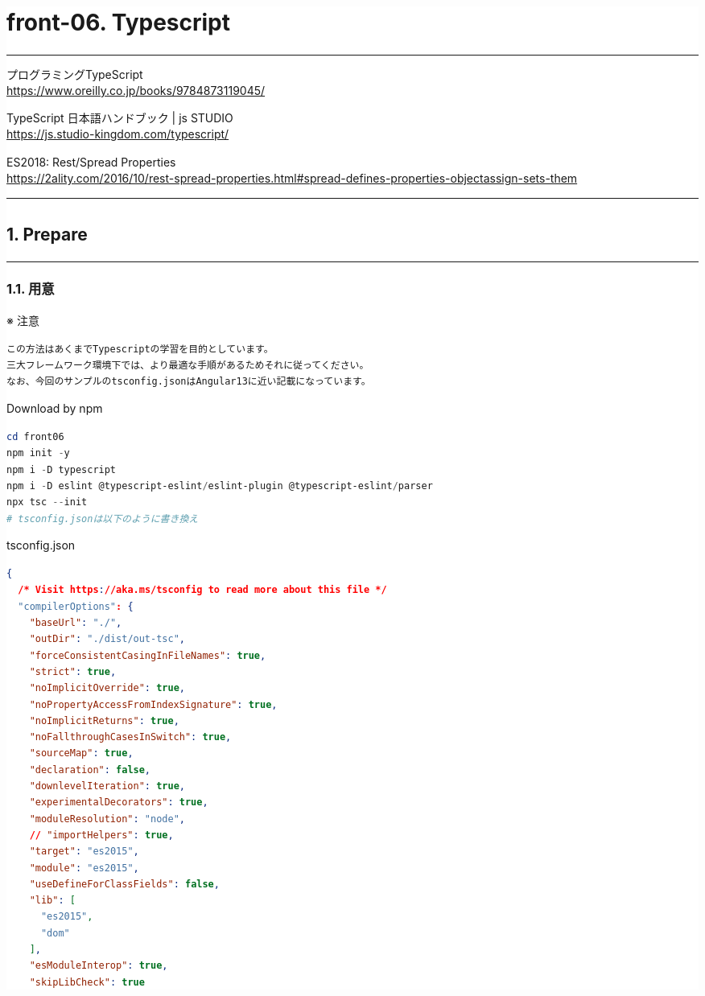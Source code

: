 # front-06. Typescript
________________________________________
プログラミングTypeScript  
https://www.oreilly.co.jp/books/9784873119045/

TypeScript 日本語ハンドブック | js STUDIO  
https://js.studio-kingdom.com/typescript/

ES2018: Rest/Spread Properties  
https://2ality.com/2016/10/rest-spread-properties.html#spread-defines-properties-objectassign-sets-them
 
________________________________________
## 1. Prepare
________________________________________
### 1.1. 用意

※ 注意

```text
この方法はあくまでTypescriptの学習を目的としています。
三大フレームワーク環境下では、より最適な手順があるためそれに従ってください。
なお、今回のサンプルのtsconfig.jsonはAngular13に近い記載になっています。
```

Download by npm

```powershell
cd front06
npm init -y
npm i -D typescript
npm i -D eslint @typescript-eslint/eslint-plugin @typescript-eslint/parser
npx tsc --init
# tsconfig.jsonは以下のように書き換え
```

tsconfig.json

```json
{
  /* Visit https://aka.ms/tsconfig to read more about this file */
  "compilerOptions": {
    "baseUrl": "./",
    "outDir": "./dist/out-tsc",
    "forceConsistentCasingInFileNames": true,
    "strict": true,
    "noImplicitOverride": true,
    "noPropertyAccessFromIndexSignature": true,
    "noImplicitReturns": true,
    "noFallthroughCasesInSwitch": true,
    "sourceMap": true,
    "declaration": false,
    "downlevelIteration": true,
    "experimentalDecorators": true,
    "moduleResolution": "node",
    // "importHelpers": true,
    "target": "es2015",
    "module": "es2015",
    "useDefineForClassFields": false,
    "lib": [
      "es2015",
      "dom"
    ],
    "esModuleInterop": true,
    "skipLibCheck": true
```